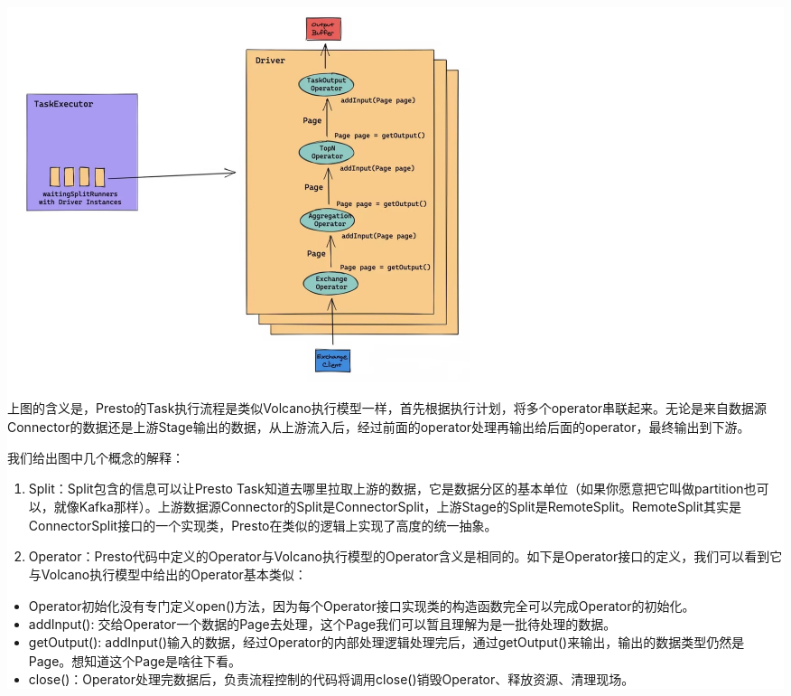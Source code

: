 <img src="../../../img/5f968182880f8739f1dc37aee1e7bb3e.png" style="zoom:50%;" />

上图的含义是，Presto的Task执行流程是类似Volcano执行模型一样，首先根据执行计划，将多个operator串联起来。无论是来自数据源Connector的数据还是上游Stage输出的数据，从上游流入后，经过前面的operator处理再输出给后面的operator，最终输出到下游。

我们给出图中几个概念的解释：

1. Split：Split包含的信息可以让Presto Task知道去哪里拉取上游的数据，它是数据分区的基本单位（如果你愿意把它叫做partition也可以，就像Kafka那样）。上游数据源Connector的Split是ConnectorSplit，上游Stage的Split是RemoteSplit。RemoteSplit其实是ConnectorSplit接口的一个实现类，Presto在类似的逻辑上实现了高度的统一抽象。

2. Operator：Presto代码中定义的Operator与Volcano执行模型的Operator含义是相同的。如下是Operator接口的定义，我们可以看到它与Volcano执行模型中给出的Operator基本类似：

- Operator初始化没有专门定义open()方法，因为每个Operator接口实现类的构造函数完全可以完成Operator的初始化。
- addInput(): 交给Operator一个数据的Page去处理，这个Page我们可以暂且理解为是一批待处理的数据。
- getOutput(): addInput()输入的数据，经过Operator的内部处理逻辑处理完后，通过getOutput()来输出，输出的数据类型仍然是Page。想知道这个Page是啥往下看。
- close()：Operator处理完数据后，负责流程控制的代码将调用close()销毁Operator、释放资源、清理现场。
